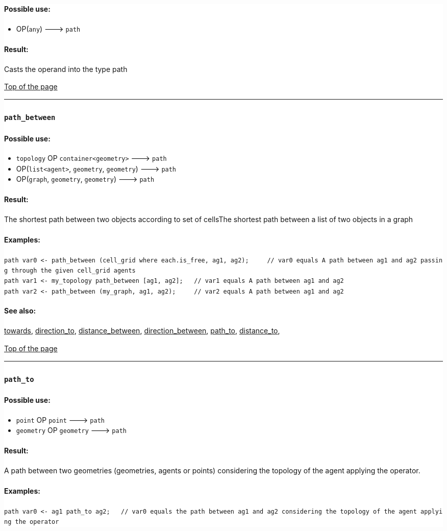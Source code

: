 #### Possible use: 
  * OP(`any`) --->  `path` 

#### Result: 
Casts the operand into the type path

[Top of the page](#table-of-contents)
  	
    	
----
[//]: # (keyword|operator_path_between)
### `path_between`

#### Possible use: 
  * `topology` OP `container<geometry>` --->  `path`
  * OP(`list<agent>`, `geometry`, `geometry`) --->  `path`
  * OP(`graph`, `geometry`, `geometry`) --->  `path` 

#### Result: 
The shortest path between two objects according to set of cellsThe shortest path between a list of two objects in a graph

#### Examples: 
```
path var0 <- path_between (cell_grid where each.is_free, ag1, ag2); 	// var0 equals A path between ag1 and ag2 passing through the given cell_grid agents
path var1 <- my_topology path_between [ag1, ag2]; 	// var1 equals A path between ag1 and ag2
path var2 <- path_between (my_graph, ag1, ag2); 	// var2 equals A path between ag1 and ag2
```
      

#### See also: 
[towards](#towards), [direction_to](#direction_to), [distance_between](#distance_between), [direction_between](#direction_between), [path_to](#path_to), [distance_to](#distance_to), 

[Top of the page](#table-of-contents)
  	
    	
----
[//]: # (keyword|operator_path_to)
### `path_to`

#### Possible use: 
  * `point` OP `point` --->  `path`
  * `geometry` OP `geometry` --->  `path` 

#### Result: 
A path between two geometries (geometries, agents or points) considering the topology of the agent applying the operator.

#### Examples: 
```
path var0 <- ag1 path_to ag2; 	// var0 equals the path between ag1 and ag2 considering the topology of the agent applying the operator
```
      

[//]: # (keyword|operator_last)
[//]: # (keyword|operator_last_index_of)
[//]: # (keyword|operator_last_with)
[//]: # (keyword|operator_layout)
[//]: # (keyword|operator_length)
[//]: # (keyword|operator_line)
[//]: # (keyword|operator_link)
[//]: # (keyword|operator_list)
[//]: # (keyword|operator_list_with)
[//]: # (keyword|operator_ln)
[//]: # (keyword|operator_load_graph_from_file)
[//]: # (keyword|operator_load_shortest_paths)
[//]: # (keyword|operator_log)
[//]: # (keyword|operator_map)
[//]: # (keyword|operator_masked_by)
[//]: # (keyword|operator_matrix)
[//]: # (keyword|operator_matrix_with)
[//]: # (keyword|operator_max)
[//]: # (keyword|operator_max_of)
[//]: # (keyword|operator_mean)
[//]: # (keyword|operator_mean_deviation)
[//]: # (keyword|operator_meanR)
[//]: # (keyword|operator_median)
[//]: # (keyword|operator_message)
[//]: # (keyword|operator_min)
[//]: # (keyword|operator_min_of)
[//]: # (keyword|operator_mod)
[//]: # (keyword|operator_mul)
[//]: # (keyword|operator_nb_cycles)
[//]: # (keyword|operator_neighbors_at)
[//]: # (keyword|operator_neighbors_of)
[//]: # (keyword|operator_new_emotion)
[//]: # (keyword|operator_new_folder)
[//]: # (keyword|operator_new_predicate)
[//]: # (keyword|operator_node)
[//]: # (keyword|operator_nodes)
[//]: # (keyword|operator_norm)
[//]: # (keyword|operator_not)
[//]: # (keyword|operator_obj_file)
[//]: # (keyword|operator_of)
[//]: # (keyword|operator_of_generic_species)
[//]: # (keyword|operator_of_species)
[//]: # (keyword|operator_one_of)
[//]: # (keyword|operator_or)
[//]: # (keyword|operator_or)
[//]: # (keyword|operator_osm_file)
[//]: # (keyword|operator_out_degree_of)
[//]: # (keyword|operator_out_edges_of)
[//]: # (keyword|operator_overlapping)
[//]: # (keyword|operator_overlaps)
[//]: # (keyword|operator_pair)
[//]: # (keyword|operator_partially_overlaps)
[//]: # (keyword|operator_path)
[//]: # (keyword|operator_paths_between)
[//]: # (keyword|operator_percent_absolute_deviation)
[//]: # (keyword|operator_pgm_file)
[//]: # (keyword|operator_plan)
[//]: # (keyword|operator_point)
[//]: # (keyword|operator_points_at)
[//]: # (keyword|operator_points_on)
[//]: # (keyword|operator_poisson)
[//]: # (keyword|operator_polygon)
[//]: # (keyword|operator_polyhedron)
[//]: # (keyword|operator_polyline)
[//]: # (keyword|operator_polyplan)
[//]: # (keyword|operator_predecessors_of)
[//]: # (keyword|operator_predicate)
[//]: # (keyword|operator_predict)
[//]: # (keyword|operator_product)
[//]: # (keyword|operator_promethee_DM)
[//]: # (keyword|operator_property_file)
[//]: # (keyword|operator_pyramid)
[//]: # (keyword|operator_R_correlation)
[//]: # (keyword|operator_R_file)
[//]: # (keyword|operator_R_mean)
[//]: # (keyword|operator_read)
[//]: # (keyword|operator_rectangle)
[//]: # (keyword|operator_reduced_by)
[//]: # (keyword|operator_regression)
[//]: # (keyword|operator_remove_duplicates)
[//]: # (keyword|operator_remove_node_from)
[//]: # (keyword|operator_replace)
[//]: # (keyword|operator_reverse)
[//]: # (keyword|operator_rewire_n)
[//]: # (keyword|operator_rgb)
[//]: # (keyword|operator_rgb_to_xyz)
[//]: # (keyword|operator_rgb_triangle)
[//]: # (keyword|operator_rnd)
[//]: # (keyword|operator_rnd_choice)
[//]: # (keyword|operator_rnd_color)
[//]: # (keyword|operator_rotated_by)
[//]: # (keyword|operator_round)
[//]: # (keyword|operator_row_at)
[//]: # (keyword|operator_rows_list)
[//]: # (keyword|operator_sample)
[//]: # (keyword|operator_saveSimulation)
[//]: # (keyword|operator_scaled_by)
[//]: # (keyword|operator_scaled_to)
[//]: # (keyword|operator_select)
[//]: # (keyword|operator_serializeSimulation)
[//]: # (keyword|operator_set_about)
[//]: # (keyword|operator_set_decay)